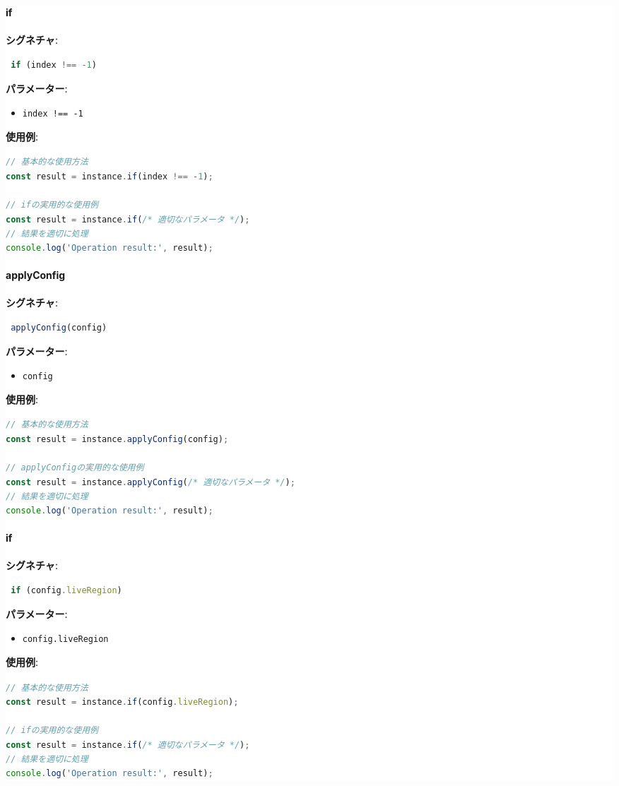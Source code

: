 #### if

**シグネチャ**:
```javascript
 if (index !== -1)
```

**パラメーター**:
- `index !== -1`

**使用例**:
```javascript
// 基本的な使用方法
const result = instance.if(index !== -1);

// ifの実用的な使用例
const result = instance.if(/* 適切なパラメータ */);
// 結果を適切に処理
console.log('Operation result:', result);
```

#### applyConfig

**シグネチャ**:
```javascript
 applyConfig(config)
```

**パラメーター**:
- `config`

**使用例**:
```javascript
// 基本的な使用方法
const result = instance.applyConfig(config);

// applyConfigの実用的な使用例
const result = instance.applyConfig(/* 適切なパラメータ */);
// 結果を適切に処理
console.log('Operation result:', result);
```

#### if

**シグネチャ**:
```javascript
 if (config.liveRegion)
```

**パラメーター**:
- `config.liveRegion`

**使用例**:
```javascript
// 基本的な使用方法
const result = instance.if(config.liveRegion);

// ifの実用的な使用例
const result = instance.if(/* 適切なパラメータ */);
// 結果を適切に処理
console.log('Operation result:', result);
```
